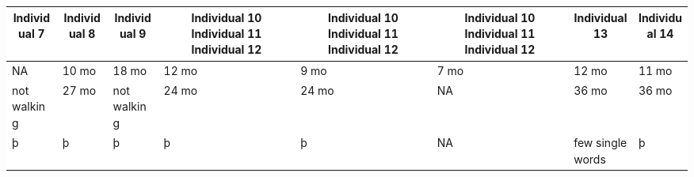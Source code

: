 | Individual 7                                                                                                                                                     | Individual 8                                           | Individual 9                                                                                                                     | Individual 10 Individual 11 Individual 12             | Individual 10 Individual 11 Individual 12                     | Individual 10 Individual 11 Individual 12                                                                                                                                       | Individual 13                                                                                                                                                                                                   | Individual 14                                                                                                                                                                                                                                                             |
|------------------------------------------------------------------------------------------------------------------------------------------------------------------|--------------------------------------------------------|----------------------------------------------------------------------------------------------------------------------------------|-------------------------------------------------------|---------------------------------------------------------------|---------------------------------------------------------------------------------------------------------------------------------------------------------------------------------|-----------------------------------------------------------------------------------------------------------------------------------------------------------------------------------------------------------------|---------------------------------------------------------------------------------------------------------------------------------------------------------------------------------------------------------------------------------------------------------------------------|
| NA                                                                                                                                                               | 10 mo                                                  | 18 mo                                                                                                                            | 12 mo                                                 | 9 mo                                                          | 7 mo                                                                                                                                                                            | 12 mo                                                                                                                                                                                                           | 11 mo                                                                                                                                                                                                                                                                     |
| not walking                                                                                                                                                      | 27 mo                                                  | not walking                                                                                                                      | 24 mo                                                 | 24 mo                                                         | NA                                                                                                                                                                              | 36 mo                                                                                                                                                                                                           | 36 mo                                                                                                                                                                                                                                                                     |
| þ                                                                                                                                                                | þ                                                      | þ                                                                                                                                | þ                                                     | þ                                                             | NA                                                                                                                                                                              | few single words                                                                                                                                                                                                | þ                                                                                                                                                                                                                                                                         |